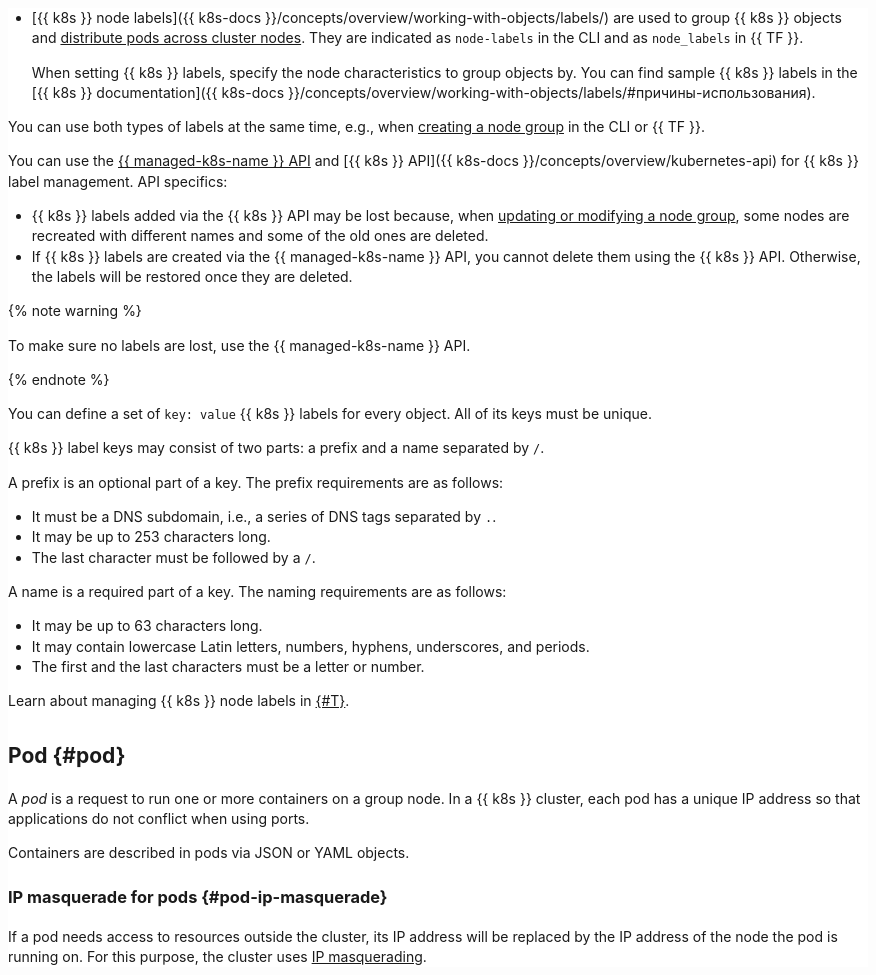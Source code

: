 * [{{ k8s }} node labels]({{ k8s-docs }}/concepts/overview/working-with-objects/labels/) are used to group {{ k8s }} objects and [distribute pods across cluster nodes](https://kubernetes.io/docs/tasks/configure-pod-container/assign-pods-nodes). They are indicated as `node-labels` in the CLI and as `node_labels` in {{ TF }}.

   When setting {{ k8s }} labels, specify the node characteristics to group objects by. You can find sample {{ k8s }} labels in the [{{ k8s }} documentation]({{ k8s-docs }}/concepts/overview/working-with-objects/labels/#причины-использования).

You can use both types of labels at the same time, e.g., when [creating a node group](../operations/node-group/node-group-create.md) in the CLI or {{ TF }}.

You can use the [{{ managed-k8s-name }} API](../api-ref/index.md) and [{{ k8s }} API]({{ k8s-docs }}/concepts/overview/kubernetes-api) for {{ k8s }} label management. API specifics:

* {{ k8s }} labels added via the {{ k8s }} API may be lost because, when [updating or modifying a node group](../operations/node-group/node-group-update.md), some nodes are recreated with different names and some of the old ones are deleted.
* If {{ k8s }} labels are created via the {{ managed-k8s-name }} API, you cannot delete them using the {{ k8s }} API. Otherwise, the labels will be restored once they are deleted.

{% note warning %}

To make sure no labels are lost, use the {{ managed-k8s-name }} API.

{% endnote %}

You can define a set of `key: value` {{ k8s }} labels for every object. All of its keys must be unique.

{{ k8s }} label keys may consist of two parts: a prefix and a name separated by `/`.

A prefix is an optional part of a key. The prefix requirements are as follows:
* It must be a DNS subdomain, i.e., a series of DNS tags separated by `.`.
* It may be up to 253 characters long.
* The last character must be followed by a `/`.

A name is a required part of a key. The naming requirements are as follows:
* It may be up to 63 characters long.
* It may contain lowercase Latin letters, numbers, hyphens, underscores, and periods.
* The first and the last characters must be a letter or number.

Learn about managing {{ k8s }} node labels in [{#T}](../operations/node-group/node-label-management.md).

## Pod {#pod}

A _pod_ is a request to run one or more containers on a group node. In a {{ k8s }} cluster, each pod has a unique IP address so that applications do not conflict when using ports.

Containers are described in pods via JSON or YAML objects.

### IP masquerade for pods {#pod-ip-masquerade}

If a pod needs access to resources outside the cluster, its IP address will be replaced by the IP address of the node the pod is running on. For this purpose, the cluster uses [IP masquerading](https://kubernetes.io/docs/tasks/administer-cluster/ip-masq-agent/).
